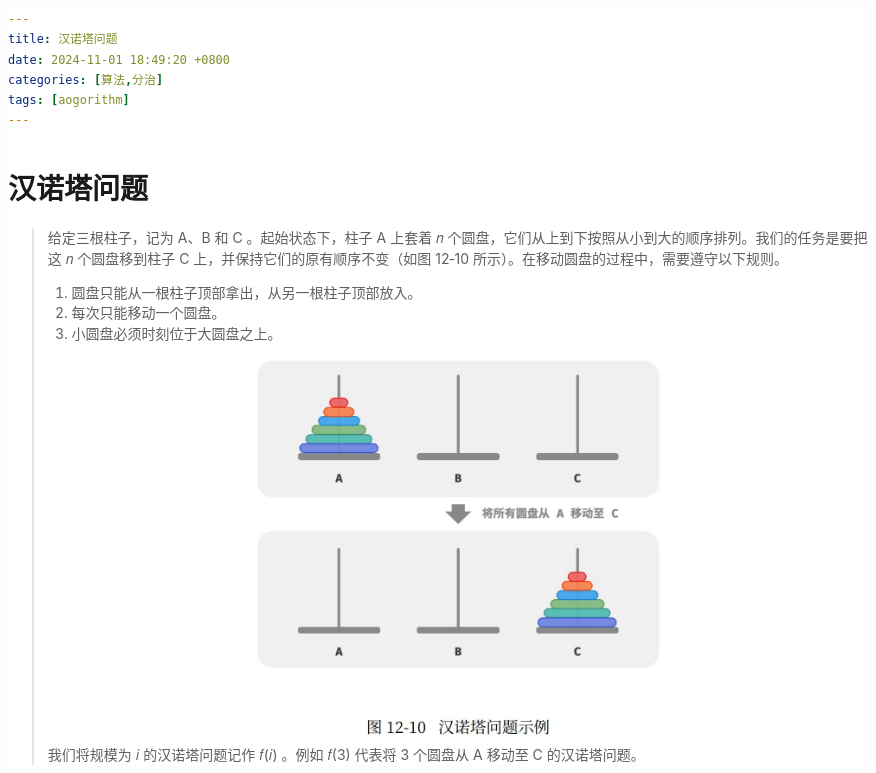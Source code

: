 ```yaml
---
title: 汉诺塔问题
date: 2024-11-01 18:49:20 +0800
categories: [算法,分治]
tags: [aogorithm]     
---
```

# 汉诺塔问题
> 给定三根柱子，记为 A、B 和 C 。起始状态下，柱子 A 上套着 𝑛 个圆盘，它们从上到下按照从小到大的顺序排列。我们的任务是要把这 𝑛 个圆盘移到柱子 C 上，并保持它们的原有顺序不变（如图 12‑10 所示）。在移动圆盘的过程中，需要遵守以下规则。
> 1. 圆盘只能从一根柱子顶部拿出，从另一根柱子顶部放入。
> 2. 每次只能移动一个圆盘。
> 3. 小圆盘必须时刻位于大圆盘之上。
> <div style="text-align:center"><img src="/assets/images/algorithm/hnt.jpg" alt="汉诺塔问题" style="width:50%"></div>
> 我们将规模为 𝑖 的汉诺塔问题记作 𝑓(𝑖) 。例如 𝑓(3) 代表将 3 个圆盘从 A 移动至 C 的汉诺塔问题。
